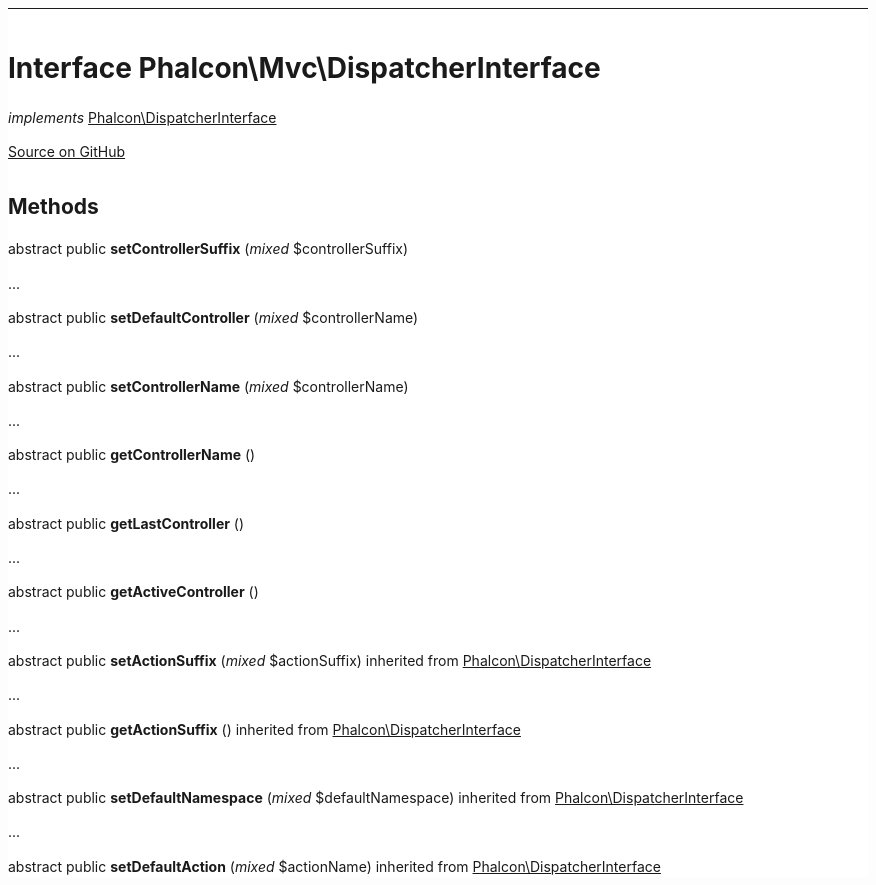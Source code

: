 


<hr>

# Interface **Phalcon\Mvc\DispatcherInterface**

*implements* [Phalcon\DispatcherInterface](/3.4/en/api/Phalcon_DispatcherInterface)

<a href="https://github.com/phalcon/cphalcon/tree/v3.4.0/phalcon/mvc/dispatcherinterface.zep" class="btn btn-default btn-sm">Source on GitHub</a>

## Methods
abstract public  **setControllerSuffix** (*mixed* $controllerSuffix)

...


abstract public  **setDefaultController** (*mixed* $controllerName)

...


abstract public  **setControllerName** (*mixed* $controllerName)

...


abstract public  **getControllerName** ()

...


abstract public  **getLastController** ()

...


abstract public  **getActiveController** ()

...


abstract public  **setActionSuffix** (*mixed* $actionSuffix) inherited from [Phalcon\DispatcherInterface](/3.4/en/api/Phalcon_DispatcherInterface)

...


abstract public  **getActionSuffix** () inherited from [Phalcon\DispatcherInterface](/3.4/en/api/Phalcon_DispatcherInterface)

...


abstract public  **setDefaultNamespace** (*mixed* $defaultNamespace) inherited from [Phalcon\DispatcherInterface](/3.4/en/api/Phalcon_DispatcherInterface)

...


abstract public  **setDefaultAction** (*mixed* $actionName) inherited from [Phalcon\DispatcherInterface](/3.4/en/api/Phalcon_DispatcherInterface)
